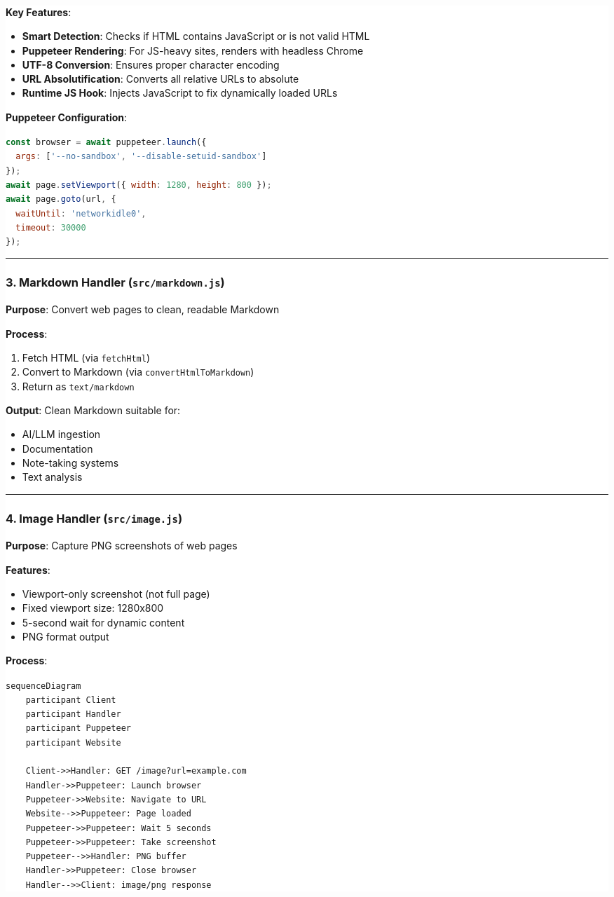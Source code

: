**Key Features**:
- **Smart Detection**: Checks if HTML contains JavaScript or is not valid HTML
- **Puppeteer Rendering**: For JS-heavy sites, renders with headless Chrome
- **UTF-8 Conversion**: Ensures proper character encoding
- **URL Absolutification**: Converts all relative URLs to absolute
- **Runtime JS Hook**: Injects JavaScript to fix dynamically loaded URLs

**Puppeteer Configuration**:
```javascript
const browser = await puppeteer.launch({
  args: ['--no-sandbox', '--disable-setuid-sandbox']
});
await page.setViewport({ width: 1280, height: 800 });
await page.goto(url, {
  waitUntil: 'networkidle0',
  timeout: 30000
});
```

---

### 3. Markdown Handler (`src/markdown.js`)

**Purpose**: Convert web pages to clean, readable Markdown

**Process**:
1. Fetch HTML (via `fetchHtml`)
2. Convert to Markdown (via `convertHtmlToMarkdown`)
3. Return as `text/markdown`

**Output**: Clean Markdown suitable for:
- AI/LLM ingestion
- Documentation
- Note-taking systems
- Text analysis

---

### 4. Image Handler (`src/image.js`)

**Purpose**: Capture PNG screenshots of web pages

**Features**:
- Viewport-only screenshot (not full page)
- Fixed viewport size: 1280x800
- 5-second wait for dynamic content
- PNG format output

**Process**:
```mermaid
sequenceDiagram
    participant Client
    participant Handler
    participant Puppeteer
    participant Website

    Client->>Handler: GET /image?url=example.com
    Handler->>Puppeteer: Launch browser
    Puppeteer->>Website: Navigate to URL
    Website-->>Puppeteer: Page loaded
    Puppeteer->>Puppeteer: Wait 5 seconds
    Puppeteer->>Puppeteer: Take screenshot
    Puppeteer-->>Handler: PNG buffer
    Handler->>Puppeteer: Close browser
    Handler-->>Client: image/png response
```
